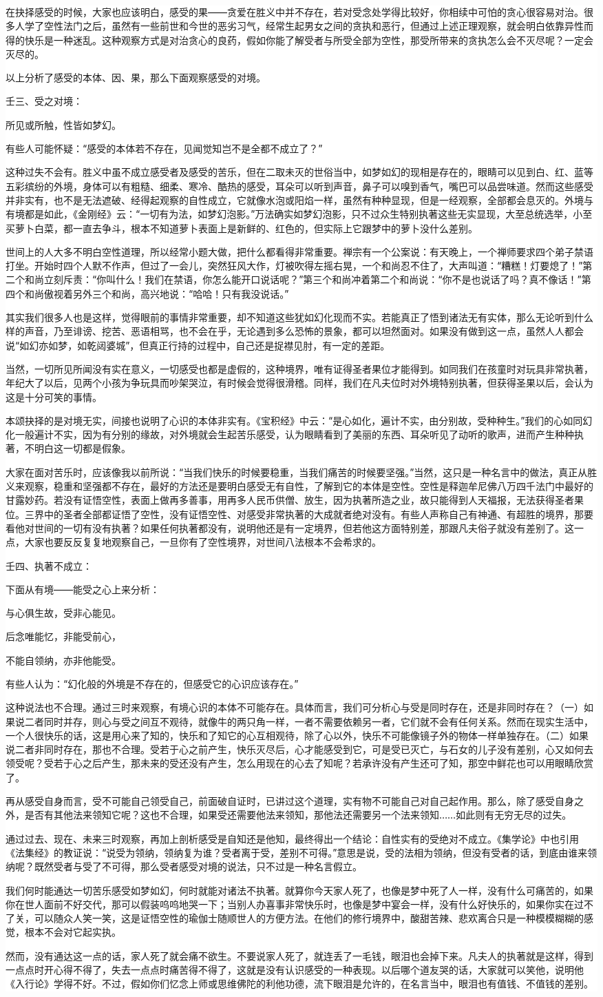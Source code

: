 在抉择感受的时候，大家也应该明白，感受的果——贪爱在胜义中并不存在，若对受念处学得比较好，你相续中可怕的贪心很容易对治。很多人学了空性法门之后，虽然有一些前世和今世的恶劣习气，经常生起男女之间的贪执和恶行，但通过上述正理观察，就会明白依靠异性而得的快乐是一种迷乱。这种观察方式是对治贪心的良药，假如你能了解受者与所受全部为空性，那受所带来的贪执怎么会不灭尽呢？一定会灭尽的。

以上分析了感受的本体、因、果，那么下面观察感受的对境。

壬三、受之对境：

所见或所触，性皆如梦幻。

有些人可能怀疑：“感受的本体若不存在，见闻觉知岂不是全都不成立了？”

这种过失不会有。胜义中虽不成立感受者及感受的苦乐，但在二取未灭的世俗当中，如梦如幻的现相是存在的，眼睛可以见到白、红、蓝等五彩缤纷的外境，身体可以有粗糙、细柔、寒冷、酷热的感受，耳朵可以听到声音，鼻子可以嗅到香气，嘴巴可以品尝味道。然而这些感受并非实有，也不是无法遮破、经得起观察的自性成立，它就像水泡或阳焰一样，虽然有种种显现，但是一经观察，全部都会息灭的。外境与有境都是如此，《金刚经》云：“一切有为法，如梦幻泡影。”万法确实如梦幻泡影，只不过众生特别执著这些无实显现，大至总统选举，小至买萝卜白菜，都一直去争斗，根本不知道萝卜表面上是新鲜的、红色的，但实际上它跟梦中的萝卜没什么差别。

世间上的人大多不明白空性道理，所以经常小题大做，把什么都看得非常重要。禅宗有一个公案说：有天晚上，一个禅师要求四个弟子禁语打坐。开始时四个人默不作声，但过了一会儿，突然狂风大作，灯被吹得左摇右晃，一个和尚忍不住了，大声叫道：“糟糕！灯要熄了！”第二个和尚立刻斥责：“你叫什么！我们在禁语，你怎么能开口说话呢？”第三个和尚冲着第二个和尚说：“你不是也说话了吗？真不像话！”第四个和尚傲视着另外三个和尚，高兴地说：“哈哈！只有我没说话。”

其实我们很多人也是这样，觉得眼前的事情非常重要，却不知道这些犹如幻化现而不实。若能真正了悟到诸法无有实体，那么无论听到什么样的声音，乃至诽谤、挖苦、恶语相骂，也不会在乎，无论遇到多么恐怖的景象，都可以坦然面对。如果没有做到这一点，虽然人人都会说“如幻亦如梦，如乾闼婆城”，但真正行持的过程中，自己还是捉襟见肘，有一定的差距。

当然，一切所见所闻没有实在意义，一切感受也都是虚假的，这种境界，唯有证得圣者果位才能得到。如同我们在孩童时对玩具非常执著，年纪大了以后，见两个小孩为争玩具而吵架哭泣，有时候会觉得很滑稽。同样，我们在凡夫位时对外境特别执著，但获得圣果以后，会认为这是十分可笑的事情。

本颂抉择的是对境无实，间接也说明了心识的本体非实有。《宝积经》中云：“是心如化，遍计不实，由分别故，受种种生。”我们的心如同幻化一般遍计不实，因为有分别的缘故，对外境就会生起苦乐感受，认为眼睛看到了美丽的东西、耳朵听见了动听的歌声，进而产生种种执著，不明白这一切都是假象。

大家在面对苦乐时，应该像我以前所说：“当我们快乐的时候要稳重，当我们痛苦的时候要坚强。”当然，这只是一种名言中的做法，真正从胜义来观察，稳重和坚强都不存在，最好的方法还是要明白感受无有自性，了解到它的本体是空性。空性是释迦牟尼佛八万四千法门中最好的甘露妙药。若没有证悟空性，表面上做再多善事，用再多人民币供僧、放生，因为执著所造之业，故只能得到人天福报，无法获得圣者果位。三界中的圣者全部都证悟了空性，没有证悟空性、对感受非常执著的大成就者绝对没有。有些人声称自己有神通、有超胜的境界，那要看他对世间的一切有没有执著？如果任何执著都没有，说明他还是有一定境界，但若他这方面特别差，那跟凡夫俗子就没有差别了。这一点，大家也要反反复复地观察自己，一旦你有了空性境界，对世间八法根本不会希求的。

壬四、执著不成立：

下面从有境——能受之心上来分析：

与心俱生故，受非心能见。

后念唯能忆，非能受前心，

不能自领纳，亦非他能受。

有些人认为：“幻化般的外境是不存在的，但感受它的心识应该存在。”

这种说法也不合理。通过三时来观察，有境心识的本体不可能存在。具体而言，我们可分析心与受是同时存在，还是非同时存在？（一）如果说二者同时并存，则心与受之间互不观待，就像牛的两只角一样，一者不需要依赖另一者，它们就不会有任何关系。然而在现实生活中，一个人很快乐的话，这是用心来了知的，快乐和了知它的心互相观待，除了心以外，快乐不可能像镜子外的物体一样单独存在。（二）如果说二者非同时存在，那也不合理。受若于心之前产生，快乐灭尽后，心才能感受到它，可是受已灭亡，与石女的儿子没有差别，心又如何去领受呢？受若于心之后产生，那未来的受还没有产生，怎么用现在的心去了知呢？若承许没有产生还可了知，那空中鲜花也可以用眼睛欣赏了。

再从感受自身而言，受不可能自己领受自己，前面破自证时，已讲过这个道理，实有物不可能自己对自己起作用。那么，除了感受自身之外，是否有其他法来领知它呢？这也不合理，如果受还需要他法来领知，那他法还需要另一个法来领知……如此则有无穷无尽的过失。

通过过去、现在、未来三时观察，再加上剖析感受是自知还是他知，最终得出一个结论：自性实有的受绝对不成立。《集学论》中也引用《法集经》的教证说：“说受为领纳，领纳复为谁？受者离于受，差别不可得。”意思是说，受的法相为领纳，但没有受者的话，到底由谁来领纳呢？既然受者与受了不可得，那么受者感受对境的说法，只不过是一种名言假立。

我们何时能通达一切苦乐感受如梦如幻，何时就能对诸法不执著。就算你今天家人死了，也像是梦中死了人一样，没有什么可痛苦的，如果你在世人面前不好交代，那可以假装呜呜地哭一下；当别人办喜事非常快乐时，也像是梦中宴会一样，没有什么好快乐的，如果你实在过不了关，可以随众人笑一笑，这是证悟空性的瑜伽士随顺世人的方便方法。在他们的修行境界中，酸甜苦辣、悲欢离合只是一种模模糊糊的感觉，根本不会对它起实执。

然而，没有通达这一点的话，家人死了就会痛不欲生。不要说家人死了，就连丢了一毛钱，眼泪也会掉下来。凡夫人的执著就是这样，得到一点点时开心得不得了，失去一点点时痛苦得不得了，这就是没有认识感受的一种表现。以后哪个道友哭的话，大家就可以笑他，说明他《入行论》学得不好。不过，假如你们忆念上师或思维佛陀的利他功德，流下眼泪是允许的，在名言当中，眼泪也有值钱、不值钱的差别。
